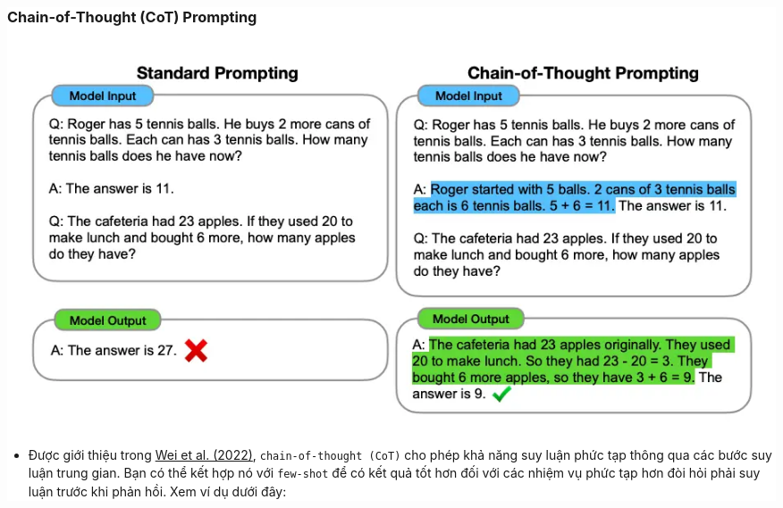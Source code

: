 ### Chain-of-Thought (CoT) Prompting

![anh](./image/234.png)

- Được giới thiệu trong [Wei et al. (2022)](https://arxiv.org/abs/2201.11903), `chain-of-thought (CoT)` cho phép khả năng suy luận phức tạp thông qua các bước suy luận trung gian. Bạn có thể kết hợp nó với `few-shot` để có kết quả tốt hơn đối với các nhiệm vụ phức tạp hơn đòi hỏi phải suy luận trước khi phản hồi. Xem ví dụ dưới đây:

